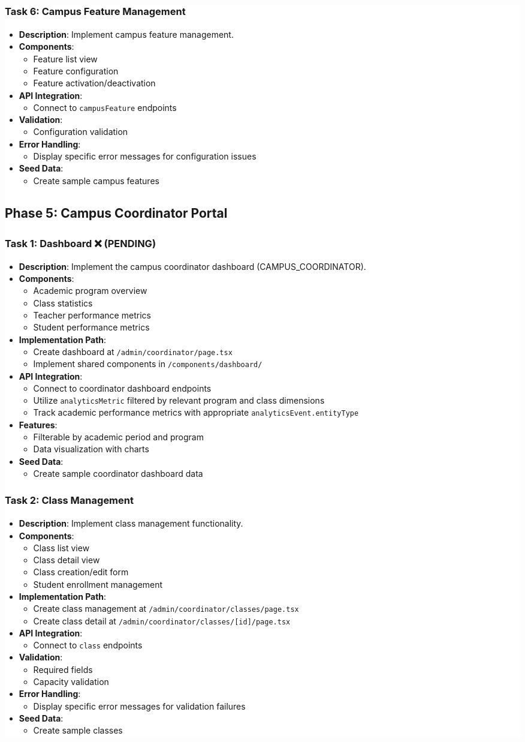 ### Task 6: Campus Feature Management
- **Description**: Implement campus feature management.
- **Components**:
  - Feature list view
  - Feature configuration
  - Feature activation/deactivation
- **API Integration**:
  - Connect to `campusFeature` endpoints
- **Validation**:
  - Configuration validation
- **Error Handling**:
  - Display specific error messages for configuration issues
- **Seed Data**:
  - Create sample campus features

## Phase 5: Campus Coordinator Portal

### Task 1: Dashboard ❌ (PENDING)
- **Description**: Implement the campus coordinator dashboard (CAMPUS_COORDINATOR).
- **Components**:
  - Academic program overview
  - Class statistics
  - Teacher performance metrics
  - Student performance metrics
- **Implementation Path**:
  - Create dashboard at `/admin/coordinator/page.tsx`
  - Implement shared components in `/components/dashboard/`
- **API Integration**:
  - Connect to coordinator dashboard endpoints
  - Utilize `analyticsMetric` filtered by relevant program and class dimensions
  - Track academic performance metrics with appropriate `analyticsEvent.entityType`
- **Features**:
  - Filterable by academic period and program
  - Data visualization with charts
- **Seed Data**:
  - Create sample coordinator dashboard data

### Task 2: Class Management
- **Description**: Implement class management functionality.
- **Components**:
  - Class list view
  - Class detail view
  - Class creation/edit form
  - Student enrollment management
- **Implementation Path**:
  - Create class management at `/admin/coordinator/classes/page.tsx`
  - Create class detail at `/admin/coordinator/classes/[id]/page.tsx`
- **API Integration**:
  - Connect to `class` endpoints
- **Validation**:
  - Required fields
  - Capacity validation
- **Error Handling**:
  - Display specific error messages for validation failures
- **Seed Data**:
  - Create sample classes
